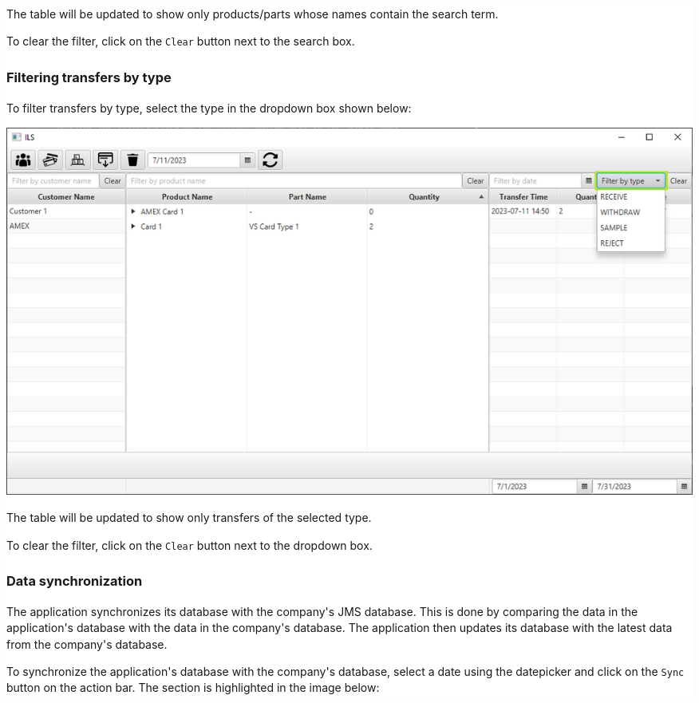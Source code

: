 The table will be updated to show only products/parts whose names contain the search term.

To clear the filter, click on the `Clear` button next to the search box.

### Filtering transfers by type

To filter transfers by type, select the type in the dropdown box shown below:

![FilterTransferType](images/filtertransfertype.png)

The table will be updated to show only transfers of the selected type.

To clear the filter, click on the `Clear` button next to the dropdown box.

### Data synchronization

The application synchronizes its database with the company's JMS database. This is done by comparing the data in the application's database with the data in the company's database. The application then updates its database with the latest data from the company's database.

To synchronize the application's database with the company's database, select a date using the datepicker and click on the `Sync` button on the action bar. The section is highlighted in the image below:
